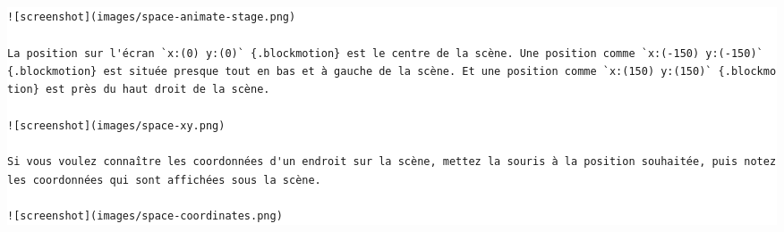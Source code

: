 	![screenshot](images/space-animate-stage.png)

	La position sur l'écran `x:(0) y:(0)` {.blockmotion} est le centre de la scène. Une position comme `x:(-150) y:(-150)` {.blockmotion} est située presque tout en bas et à gauche de la scène. Et une position comme `x:(150) y:(150)` {.blockmotion} est près du haut droit de la scène.

	![screenshot](images/space-xy.png)

	Si vous voulez connaître les coordonnées d'un endroit sur la scène, mettez la souris à la position souhaitée, puis notez les coordonnées qui sont affichées sous la scène.

	![screenshot](images/space-coordinates.png)
